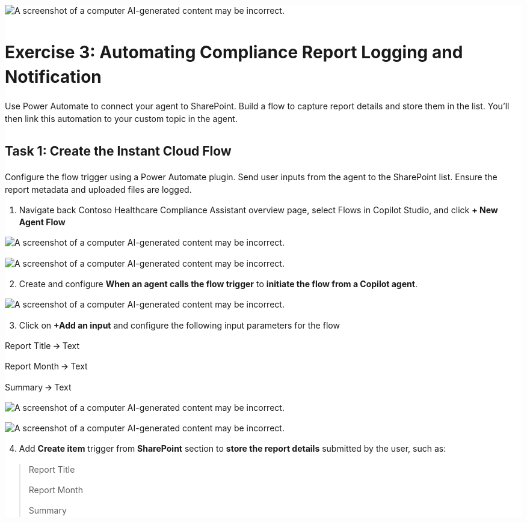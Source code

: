 ![A screenshot of a computer AI-generated content may be
incorrect.](./media/image50.png)

# Exercise 3: Automating Compliance Report Logging and Notification

Use Power Automate to connect your agent to SharePoint. Build a flow to
capture report details and store them in the list. You’ll then link this
automation to your custom topic in the agent.

## Task 1: Create the Instant Cloud Flow  

Configure the flow trigger using a Power Automate plugin. Send user
inputs from the agent to the SharePoint list. Ensure the report metadata
and uploaded files are logged.

1.  Navigate back Contoso Healthcare Compliance Assistant overview page,
    select Flows in Copilot Studio, and click **+ New Agent Flow**

![A screenshot of a computer AI-generated content may be
incorrect.](./media/image51.png)

![A screenshot of a computer AI-generated content may be
incorrect.](./media/image52.png)

2.  Create and configure **When an agent calls the flow trigger** to
    **initiate the flow from a Copilot agent**.

![A screenshot of a computer AI-generated content may be
incorrect.](./media/image53.png)

3.  Click on **+Add an input** and configure the following input
    parameters for the flow

Report Title 🡪 Text

Report Month 🡪 Text

Summary 🡪 Text

![A screenshot of a computer AI-generated content may be
incorrect.](./media/image54.png)

![A screenshot of a computer AI-generated content may be
incorrect.](./media/image55.png)

4.  Add **Create item** trigger from **SharePoint** section to **store
    the report details** submitted by the user, such as:

> Report Title
>
> Report Month
>
> Summary
